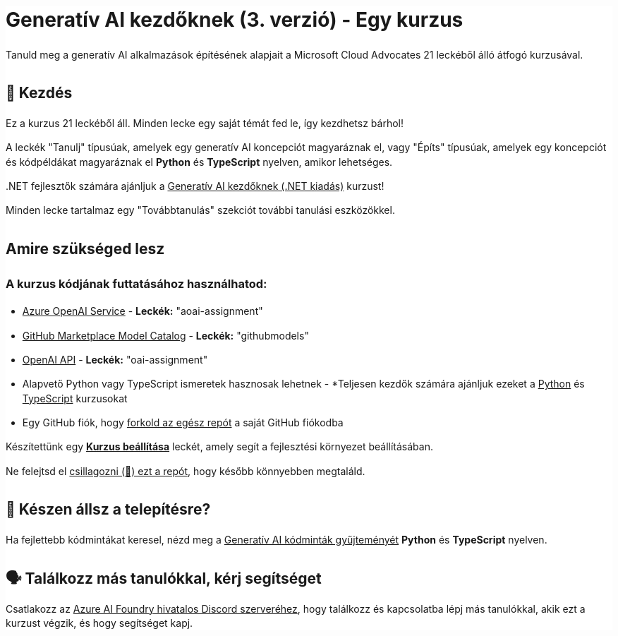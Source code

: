 
# Generatív AI kezdőknek (3. verzió) - Egy kurzus

Tanuld meg a generatív AI alkalmazások építésének alapjait a Microsoft Cloud Advocates 21 leckéből álló átfogó kurzusával.

## 🌱 Kezdés

Ez a kurzus 21 leckéből áll. Minden lecke egy saját témát fed le, így kezdhetsz bárhol!

A leckék "Tanulj" típusúak, amelyek egy generatív AI koncepciót magyaráznak el, vagy "Építs" típusúak, amelyek egy koncepciót és kódpéldákat magyaráznak el **Python** és **TypeScript** nyelven, amikor lehetséges.

.NET fejlesztők számára ajánljuk a [Generatív AI kezdőknek (.NET kiadás)](https://github.com/microsoft/Generative-AI-for-beginners-dotnet?WT.mc_id=academic-105485-koreyst) kurzust!

Minden lecke tartalmaz egy "Továbbtanulás" szekciót további tanulási eszközökkel.

## Amire szükséged lesz
### A kurzus kódjának futtatásához használhatod:
 - [Azure OpenAI Service](https://aka.ms/genai-beginners/azure-open-ai?WT.mc_id=academic-105485-koreyst) - **Leckék:** "aoai-assignment"
 - [GitHub Marketplace Model Catalog](https://aka.ms/genai-beginners/gh-models?WT.mc_id=academic-105485-koreyst) - **Leckék:** "githubmodels"
 - [OpenAI API](https://aka.ms/genai-beginners/open-ai?WT.mc_id=academic-105485-koreyst) - **Leckék:** "oai-assignment" 
   
- Alapvető Python vagy TypeScript ismeretek hasznosak lehetnek - \*Teljesen kezdők számára ajánljuk ezeket a [Python](https://aka.ms/genai-beginners/python?WT.mc_id=academic-105485-koreyst) és [TypeScript](https://aka.ms/genai-beginners/typescript?WT.mc_id=academic-105485-koreyst) kurzusokat
- Egy GitHub fiók, hogy [forkold az egész repót](https://aka.ms/genai-beginners/github?WT.mc_id=academic-105485-koreyst) a saját GitHub fiókodba

Készítettünk egy **[Kurzus beállítása](./00-course-setup/README.md?WT.mc_id=academic-105485-koreyst)** leckét, amely segít a fejlesztési környezet beállításában.

Ne felejtsd el [csillagozni (🌟) ezt a repót](https://docs.github.com/en/get-started/exploring-projects-on-github/saving-repositories-with-stars?WT.mc_id=academic-105485-koreyst), hogy később könnyebben megtaláld.

## 🧠 Készen állsz a telepítésre?

Ha fejlettebb kódmintákat keresel, nézd meg a [Generatív AI kódminták gyűjteményét](https://aka.ms/genai-beg-code?WT.mc_id=academic-105485-koreyst) **Python** és **TypeScript** nyelven.

## 🗣️ Találkozz más tanulókkal, kérj segítséget

Csatlakozz az [Azure AI Foundry hivatalos Discord szerveréhez](https://aka.ms/genai-discord?WT.mc_id=academic-105485-koreyst), hogy találkozz és kapcsolatba lépj más tanulókkal, akik ezt a kurzust végzik, és hogy segítséget kapj.
